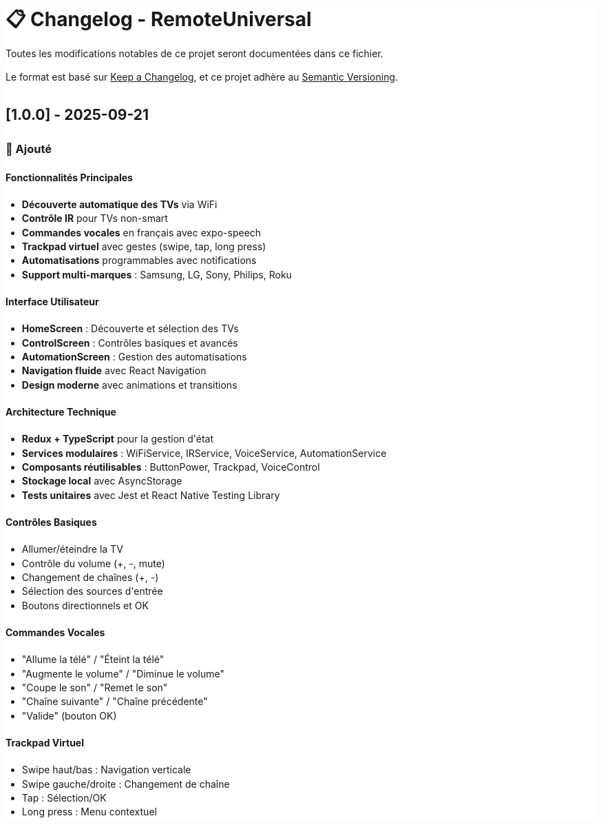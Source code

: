 # 📋 Changelog - RemoteUniversal

Toutes les modifications notables de ce projet seront documentées dans ce fichier.

Le format est basé sur [Keep a Changelog](https://keepachangelog.com/fr/1.0.0/),
et ce projet adhère au [Semantic Versioning](https://semver.org/spec/v2.0.0.html).

## [1.0.0] - 2025-09-21

### 🎉 Ajouté

#### Fonctionnalités Principales
- **Découverte automatique des TVs** via WiFi
- **Contrôle IR** pour TVs non-smart
- **Commandes vocales** en français avec expo-speech
- **Trackpad virtuel** avec gestes (swipe, tap, long press)
- **Automatisations** programmables avec notifications
- **Support multi-marques** : Samsung, LG, Sony, Philips, Roku

#### Interface Utilisateur
- **HomeScreen** : Découverte et sélection des TVs
- **ControlScreen** : Contrôles basiques et avancés
- **AutomationScreen** : Gestion des automatisations
- **Navigation fluide** avec React Navigation
- **Design moderne** avec animations et transitions

#### Architecture Technique
- **Redux + TypeScript** pour la gestion d'état
- **Services modulaires** : WiFiService, IRService, VoiceService, AutomationService
- **Composants réutilisables** : ButtonPower, Trackpad, VoiceControl
- **Stockage local** avec AsyncStorage
- **Tests unitaires** avec Jest et React Native Testing Library

#### Contrôles Basiques
- Allumer/éteindre la TV
- Contrôle du volume (+, -, mute)
- Changement de chaînes (+, -)
- Sélection des sources d'entrée
- Boutons directionnels et OK

#### Commandes Vocales
- "Allume la télé" / "Éteint la télé"
- "Augmente le volume" / "Diminue le volume"
- "Coupe le son" / "Remet le son"
- "Chaîne suivante" / "Chaîne précédente"
- "Valide" (bouton OK)

#### Trackpad Virtuel
- Swipe haut/bas : Navigation verticale
- Swipe gauche/droite : Changement de chaîne
- Tap : Sélection/OK
- Long press : Menu contextuel
